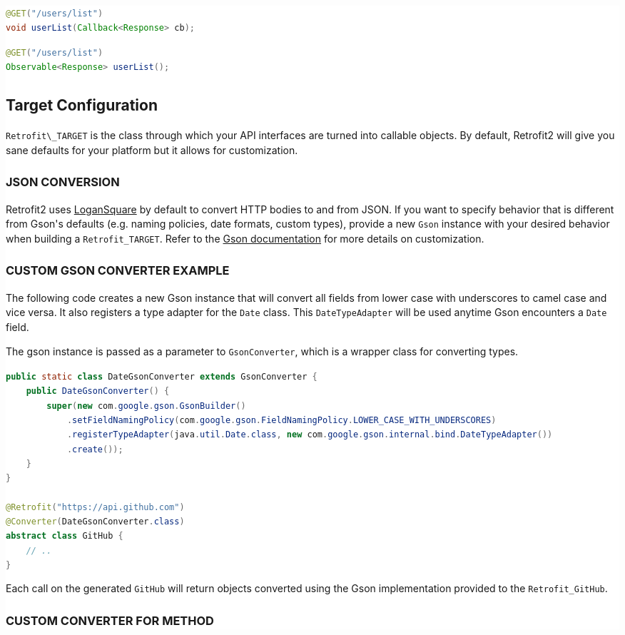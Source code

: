 ```java
@GET("/users/list")
void userList(Callback<Response> cb);
```

```java
@GET("/users/list")
Observable<Response> userList();
```

## Target Configuration

`Retrofit\_TARGET` is the class through which your API interfaces are turned into callable objects. By default, Retrofit2 will give you sane defaults for your platform but it allows for customization.

### JSON CONVERSION

Retrofit2 uses [LoganSquare](https://github.com/bluelinelabs/LoganSquare) by default to convert HTTP bodies to and from JSON. If you want to specify behavior that is different from Gson's defaults (e.g. naming policies, date formats, custom types), provide a new `Gson` instance with your desired behavior when building a `Retrofit_TARGET`. Refer to the [Gson documentation](https://sites.google.com/site/gson/gson-user-guide) for more details on customization.

### CUSTOM GSON CONVERTER EXAMPLE

The following code creates a new Gson instance that will convert all fields from lower case with underscores to camel case and vice versa. It also registers a type adapter for the `Date` class. This `DateTypeAdapter` will be used anytime Gson encounters a `Date` field.

The gson instance is passed as a parameter to `GsonConverter`, which is a wrapper class for converting types.

```java
public static class DateGsonConverter extends GsonConverter {
    public DateGsonConverter() {
        super(new com.google.gson.GsonBuilder()
            .setFieldNamingPolicy(com.google.gson.FieldNamingPolicy.LOWER_CASE_WITH_UNDERSCORES)
            .registerTypeAdapter(java.util.Date.class, new com.google.gson.internal.bind.DateTypeAdapter())
            .create());
    }
}

@Retrofit("https://api.github.com")
@Converter(DateGsonConverter.class)
abstract class GitHub {
    // ..
}
```

Each call on the generated `GitHub` will return objects converted using the Gson implementation provided to the `Retrofit_GitHub`.

### CUSTOM CONVERTER FOR METHOD

